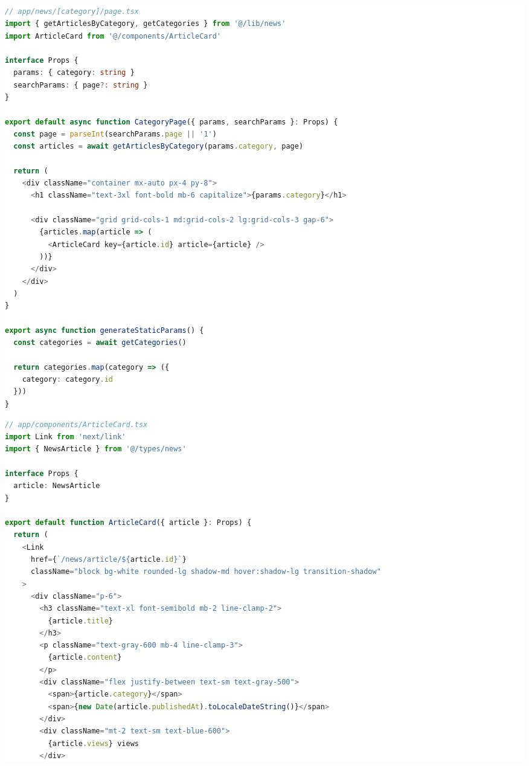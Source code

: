```typescript
// app/news/[category]/page.tsx
import { getArticlesByCategory, getCategories } from '@/lib/news'
import ArticleCard from '@/components/ArticleCard'

interface Props {
  params: { category: string }
  searchParams: { page?: string }
}

export default async function CategoryPage({ params, searchParams }: Props) {
  const page = parseInt(searchParams.page || '1')
  const articles = await getArticlesByCategory(params.category, page)
  
  return (
    <div className="container mx-auto px-4 py-8">
      <h1 className="text-3xl font-bold mb-6 capitalize">{params.category}</h1>
      
      <div className="grid grid-cols-1 md:grid-cols-2 lg:grid-cols-3 gap-6">
        {articles.map(article => (
          <ArticleCard key={article.id} article={article} />
        ))}
      </div>
    </div>
  )
}

export async function generateStaticParams() {
  const categories = await getCategories()
  
  return categories.map(category => ({
    category: category.id
  }))
}
```

```typescript
// app/components/ArticleCard.tsx
import Link from 'next/link'
import { NewsArticle } from '@/types/news'

interface Props {
  article: NewsArticle
}

export default function ArticleCard({ article }: Props) {
  return (
    <Link 
      href={`/news/article/${article.id}`}
      className="block bg-white rounded-lg shadow-md hover:shadow-lg transition-shadow"
    >
      <div className="p-6">
        <h3 className="text-xl font-semibold mb-2 line-clamp-2">
          {article.title}
        </h3>
        <p className="text-gray-600 mb-4 line-clamp-3">
          {article.content}
        </p>
        <div className="flex justify-between text-sm text-gray-500">
          <span>{article.category}</span>
          <span>{new Date(article.publishedAt).toLocaleDateString()}</span>
        </div>
        <div className="mt-2 text-sm text-blue-600">
          {article.views} views
        </div>
```